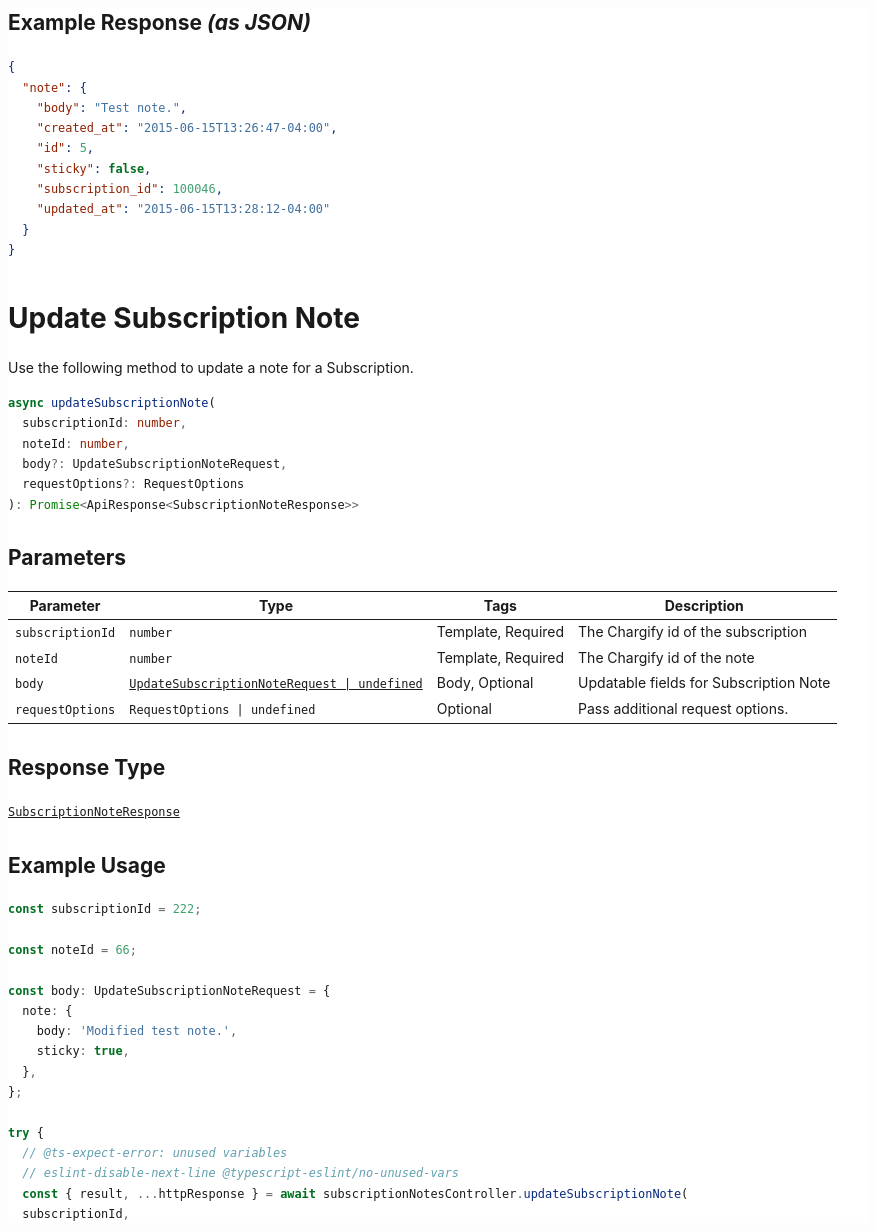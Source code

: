 ## Example Response *(as JSON)*

```json
{
  "note": {
    "body": "Test note.",
    "created_at": "2015-06-15T13:26:47-04:00",
    "id": 5,
    "sticky": false,
    "subscription_id": 100046,
    "updated_at": "2015-06-15T13:28:12-04:00"
  }
}
```


# Update Subscription Note

Use the following method to update a note for a Subscription.

```ts
async updateSubscriptionNote(
  subscriptionId: number,
  noteId: number,
  body?: UpdateSubscriptionNoteRequest,
  requestOptions?: RequestOptions
): Promise<ApiResponse<SubscriptionNoteResponse>>
```

## Parameters

| Parameter | Type | Tags | Description |
|  --- | --- | --- | --- |
| `subscriptionId` | `number` | Template, Required | The Chargify id of the subscription |
| `noteId` | `number` | Template, Required | The Chargify id of the note |
| `body` | [`UpdateSubscriptionNoteRequest \| undefined`](../../doc/models/update-subscription-note-request.md) | Body, Optional | Updatable fields for Subscription Note |
| `requestOptions` | `RequestOptions \| undefined` | Optional | Pass additional request options. |

## Response Type

[`SubscriptionNoteResponse`](../../doc/models/subscription-note-response.md)

## Example Usage

```ts
const subscriptionId = 222;

const noteId = 66;

const body: UpdateSubscriptionNoteRequest = {
  note: {
    body: 'Modified test note.',
    sticky: true,
  },
};

try {
  // @ts-expect-error: unused variables
  // eslint-disable-next-line @typescript-eslint/no-unused-vars
  const { result, ...httpResponse } = await subscriptionNotesController.updateSubscriptionNote(
  subscriptionId,
```